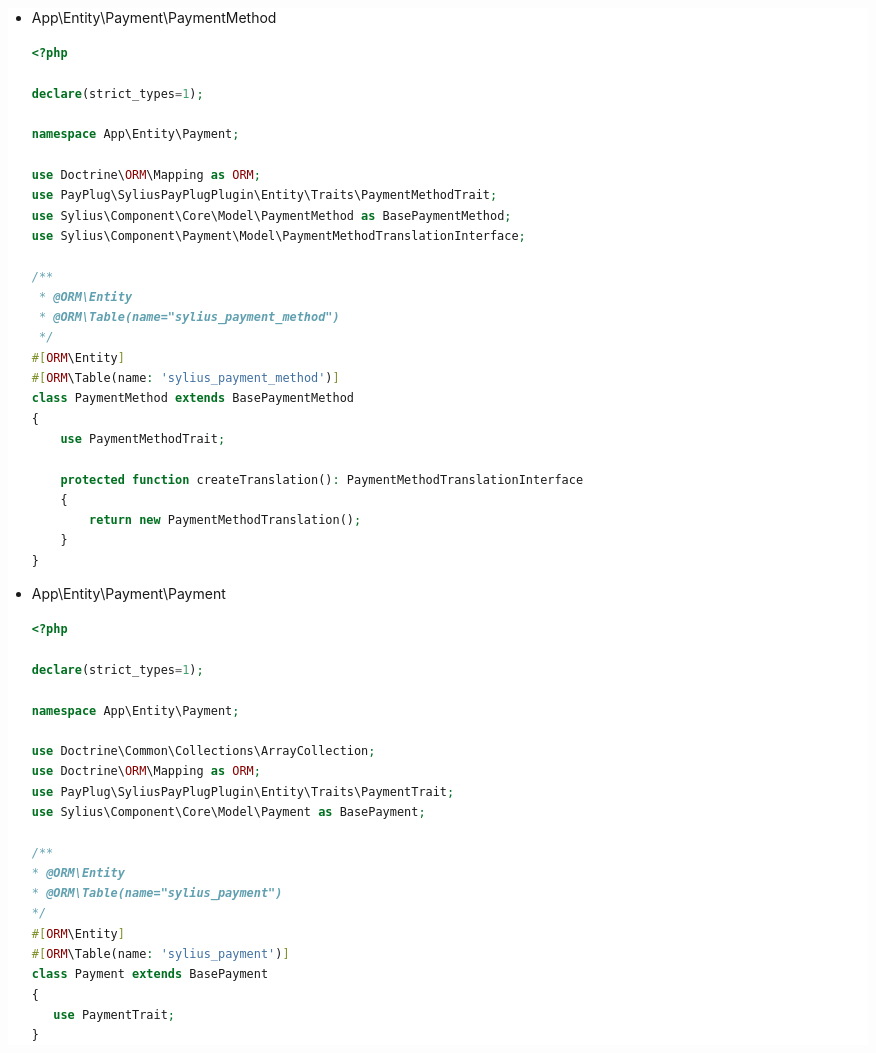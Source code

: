 * App\Entity\Payment\PaymentMethod

   ```php
   <?php
   
   declare(strict_types=1);
   
   namespace App\Entity\Payment;
   
   use Doctrine\ORM\Mapping as ORM;
   use PayPlug\SyliusPayPlugPlugin\Entity\Traits\PaymentMethodTrait;
   use Sylius\Component\Core\Model\PaymentMethod as BasePaymentMethod;
   use Sylius\Component\Payment\Model\PaymentMethodTranslationInterface;
   
   /**
    * @ORM\Entity
    * @ORM\Table(name="sylius_payment_method")
    */
   #[ORM\Entity]
   #[ORM\Table(name: 'sylius_payment_method')]
   class PaymentMethod extends BasePaymentMethod
   {
       use PaymentMethodTrait;
   
       protected function createTranslation(): PaymentMethodTranslationInterface
       {
           return new PaymentMethodTranslation();
       }
   }
   ``` 

* App\Entity\Payment\Payment

   ```php
   <?php

   declare(strict_types=1);

   namespace App\Entity\Payment;

   use Doctrine\Common\Collections\ArrayCollection;
   use Doctrine\ORM\Mapping as ORM;
   use PayPlug\SyliusPayPlugPlugin\Entity\Traits\PaymentTrait;
   use Sylius\Component\Core\Model\Payment as BasePayment;

   /**
   * @ORM\Entity
   * @ORM\Table(name="sylius_payment")
  */
  #[ORM\Entity]
  #[ORM\Table(name: 'sylius_payment')]
  class Payment extends BasePayment
  {
      use PaymentTrait;
  }
   ``` 

